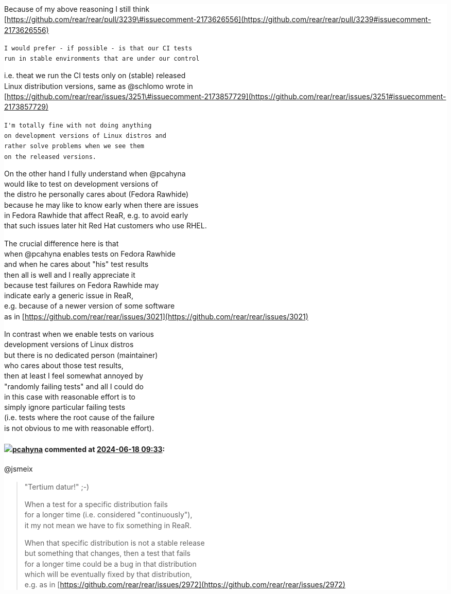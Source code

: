 Because of my above reasoning I still think  
[https://github.com/rear/rear/pull/3239\#issuecomment-2173626556](https://github.com/rear/rear/pull/3239#issuecomment-2173626556)

    I would prefer - if possible - is that our CI tests
    run in stable environments that are under our control

i.e. theat we run the CI tests only on (stable) released  
Linux distribution versions, same as @schlomo wrote in  
[https://github.com/rear/rear/issues/3251\#issuecomment-2173857729](https://github.com/rear/rear/issues/3251#issuecomment-2173857729)

    I'm totally fine with not doing anything
    on development versions of Linux distros and
    rather solve problems when we see them
    on the released versions.

On the other hand I fully understand when @pcahyna  
would like to test on development versions of  
the distro he personally cares about (Fedora Rawhide)  
because he may like to know early when there are issues  
in Fedora Rawhide that affect ReaR, e.g. to avoid early  
that such issues later hit Red Hat customers who use RHEL.

The crucial difference here is that  
when @pcahyna enables tests on Fedora Rawhide  
and when he cares about "his" test results  
then all is well and I really appreciate it  
because test failures on Fedora Rawhide may  
indicate early a generic issue in ReaR,  
e.g. because of a newer version of some software  
as in
[https://github.com/rear/rear/issues/3021](https://github.com/rear/rear/issues/3021)

In contrast when we enable tests on various  
development versions of Linux distros  
but there is no dedicated person (maintainer)  
who cares about those test results,  
then at least I feel somewhat annoyed by  
"randomly failing tests" and all I could do  
in this case with reasonable effort is to  
simply ignore particular failing tests  
(i.e. tests where the root cause of the failure  
is not obvious to me with reasonable effort).

#### <img src="https://avatars.githubusercontent.com/u/26300485?u=9105d243bc9f7ade463a3e52e8dd13fa67837158&v=4" width="50">[pcahyna](https://github.com/pcahyna) commented at [2024-06-18 09:33](https://github.com/rear/rear/issues/3251#issuecomment-2175647570):

@jsmeix

> "Tertium datur!" ;-)
>
> When a test for a specific distribution fails  
> for a longer time (i.e. considered "continuously"),  
> it my not mean we have to fix something in ReaR.
>
> When that specific distribution is not a stable release  
> but something that changes, then a test that fails  
> for a longer time could be a bug in that distribution  
> which will be eventually fixed by that distribution,  
> e.g. as in
> [https://github.com/rear/rear/issues/2972](https://github.com/rear/rear/issues/2972)
